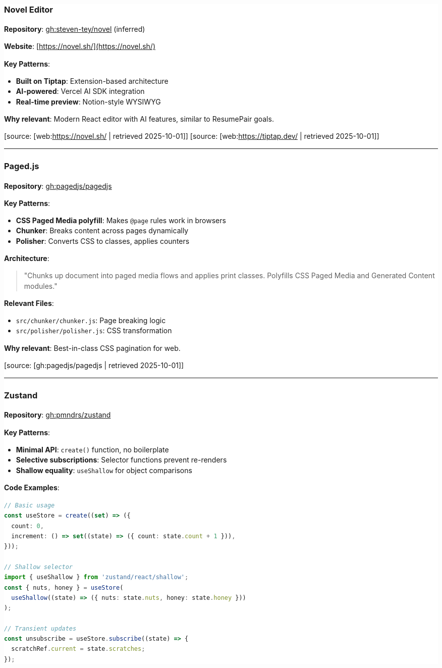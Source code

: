 
### Novel Editor

**Repository**: [gh:steven-tey/novel](https://github.com/steven-tey/novel) (inferred)

**Website**: [https://novel.sh/](https://novel.sh/)

**Key Patterns**:
- **Built on Tiptap**: Extension-based architecture
- **AI-powered**: Vercel AI SDK integration
- **Real-time preview**: Notion-style WYSIWYG

**Why relevant**: Modern React editor with AI features, similar to ResumePair goals.

[source: [web:https://novel.sh/ | retrieved 2025-10-01]]
[source: [web:https://tiptap.dev/ | retrieved 2025-10-01]]

---

### Paged.js

**Repository**: [gh:pagedjs/pagedjs](https://github.com/pagedjs/pagedjs)

**Key Patterns**:
- **CSS Paged Media polyfill**: Makes `@page` rules work in browsers
- **Chunker**: Breaks content across pages dynamically
- **Polisher**: Converts CSS to classes, applies counters

**Architecture**:
> "Chunks up document into paged media flows and applies print classes. Polyfills CSS Paged Media and Generated Content modules."

**Relevant Files**:
- `src/chunker/chunker.js`: Page breaking logic
- `src/polisher/polisher.js`: CSS transformation

**Why relevant**: Best-in-class CSS pagination for web.

[source: [gh:pagedjs/pagedjs | retrieved 2025-10-01]]

---

### Zustand

**Repository**: [gh:pmndrs/zustand](https://github.com/pmndrs/zustand)

**Key Patterns**:
- **Minimal API**: `create()` function, no boilerplate
- **Selective subscriptions**: Selector functions prevent re-renders
- **Shallow equality**: `useShallow` for object comparisons

**Code Examples**:

```typescript
// Basic usage
const useStore = create((set) => ({
  count: 0,
  increment: () => set((state) => ({ count: state.count + 1 })),
}));

// Shallow selector
import { useShallow } from 'zustand/react/shallow';
const { nuts, honey } = useStore(
  useShallow((state) => ({ nuts: state.nuts, honey: state.honey }))
);

// Transient updates
const unsubscribe = useStore.subscribe((state) => {
  scratchRef.current = state.scratches;
});
```